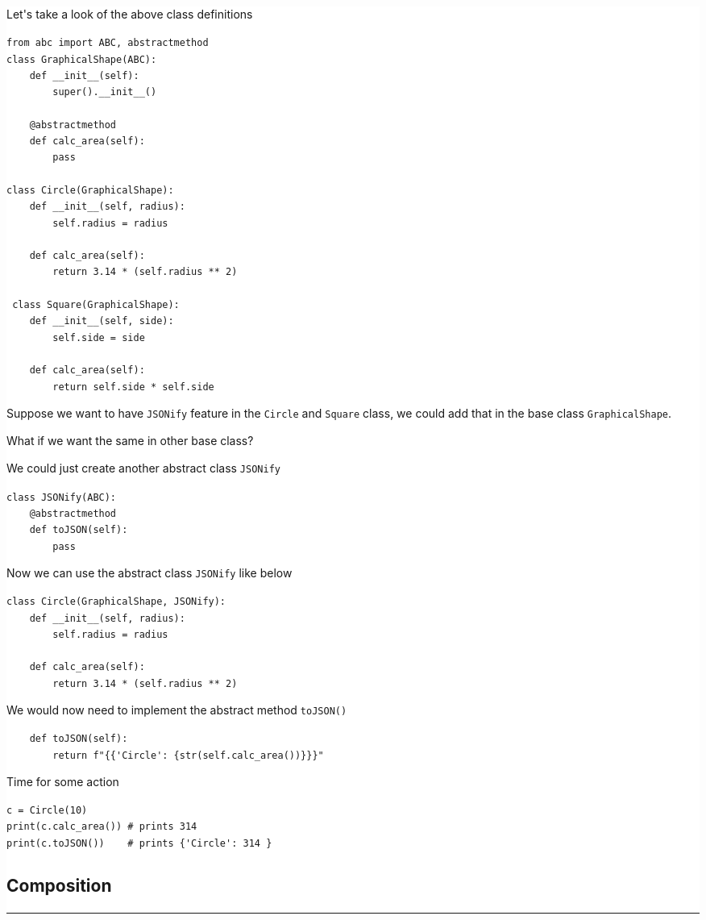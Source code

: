 Let's take a look of the above class definitions

    from abc import ABC, abstractmethod
    class GraphicalShape(ABC):
        def __init__(self):
            super().__init__()

        @abstractmethod
        def calc_area(self):
            pass

    class Circle(GraphicalShape):
        def __init__(self, radius):
            self.radius = radius

        def calc_area(self):
            return 3.14 * (self.radius ** 2)

     class Square(GraphicalShape):
        def __init__(self, side):
            self.side = side

        def calc_area(self):
            return self.side * self.side  

Suppose we want to have `JSONify` feature in the `Circle` and `Square` class, we could add that in the base class `GraphicalShape`. 

What if we want the same in other base class?          

We could just create another abstract class `JSONify`

    class JSONify(ABC):
        @abstractmethod
        def toJSON(self):
            pass

Now we can use the abstract class `JSONify` like below

    class Circle(GraphicalShape, JSONify):
        def __init__(self, radius):
            self.radius = radius

        def calc_area(self):
            return 3.14 * (self.radius ** 2)

We would now need to implement the abstract method `toJSON()`

        def toJSON(self):
            return f"{{'Circle': {str(self.calc_area())}}}"

Time for some action

    c = Circle(10)
    print(c.calc_area()) # prints 314
    print(c.toJSON())    # prints {'Circle': 314 }

## Composition
***
